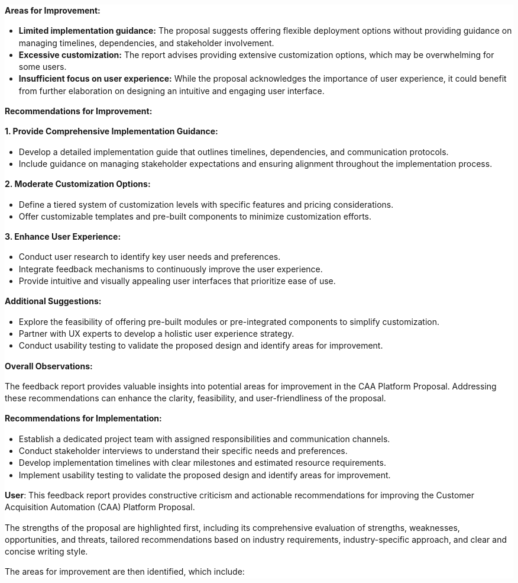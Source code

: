 **Areas for Improvement:**

* **Limited implementation guidance:** The proposal suggests offering flexible deployment options without providing guidance on managing timelines, dependencies, and stakeholder involvement.
* **Excessive customization:** The report advises providing extensive customization options, which may be overwhelming for some users.
* **Insufficient focus on user experience:** While the proposal acknowledges the importance of user experience, it could benefit from further elaboration on designing an intuitive and engaging user interface.

**Recommendations for Improvement:**

**1. Provide Comprehensive Implementation Guidance:**

* Develop a detailed implementation guide that outlines timelines, dependencies, and communication protocols.
* Include guidance on managing stakeholder expectations and ensuring alignment throughout the implementation process.

**2. Moderate Customization Options:**

* Define a tiered system of customization levels with specific features and pricing considerations.
* Offer customizable templates and pre-built components to minimize customization efforts.

**3. Enhance User Experience:**

* Conduct user research to identify key user needs and preferences.
* Integrate feedback mechanisms to continuously improve the user experience.
* Provide intuitive and visually appealing user interfaces that prioritize ease of use.

**Additional Suggestions:**

* Explore the feasibility of offering pre-built modules or pre-integrated components to simplify customization.
* Partner with UX experts to develop a holistic user experience strategy.
* Conduct usability testing to validate the proposed design and identify areas for improvement.

**Overall Observations:**

The feedback report provides valuable insights into potential areas for improvement in the CAA Platform Proposal. Addressing these recommendations can enhance the clarity, feasibility, and user-friendliness of the proposal.

**Recommendations for Implementation:**

* Establish a dedicated project team with assigned responsibilities and communication channels.
* Conduct stakeholder interviews to understand their specific needs and preferences.
* Develop implementation timelines with clear milestones and estimated resource requirements.
* Implement usability testing to validate the proposed design and identify areas for improvement.

**User**: This feedback report provides constructive criticism and actionable recommendations for improving the Customer Acquisition Automation (CAA) Platform Proposal.

The strengths of the proposal are highlighted first, including its comprehensive evaluation of strengths, weaknesses, opportunities, and threats, tailored recommendations based on industry requirements, industry-specific approach, and clear and concise writing style.

The areas for improvement are then identified, which include:
